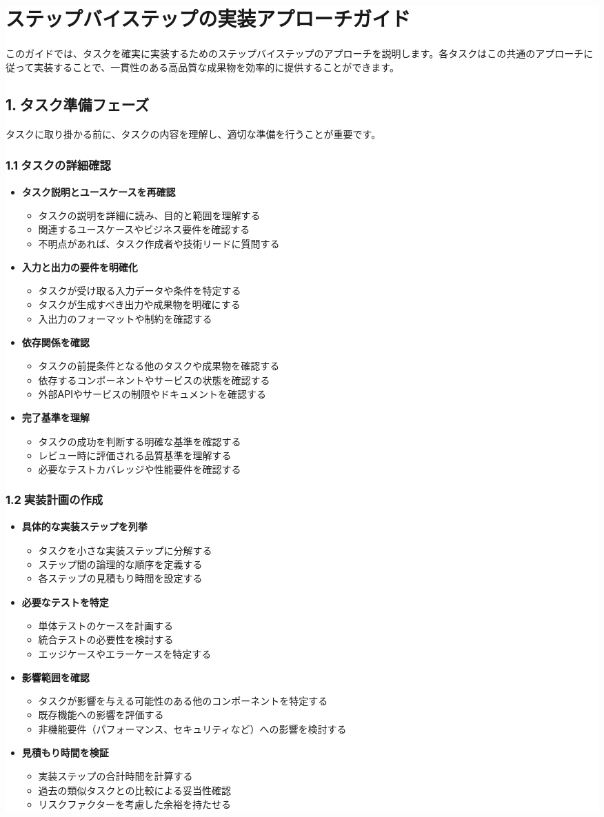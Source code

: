 # ステップバイステップの実装アプローチガイド

このガイドでは、タスクを確実に実装するためのステップバイステップのアプローチを説明します。各タスクはこの共通のアプローチに従って実装することで、一貫性のある高品質な成果物を効率的に提供することができます。

## 1. タスク準備フェーズ

タスクに取り掛かる前に、タスクの内容を理解し、適切な準備を行うことが重要です。

### 1.1 タスクの詳細確認

- **タスク説明とユースケースを再確認**
  - タスクの説明を詳細に読み、目的と範囲を理解する
  - 関連するユースケースやビジネス要件を確認する
  - 不明点があれば、タスク作成者や技術リードに質問する

- **入力と出力の要件を明確化**
  - タスクが受け取る入力データや条件を特定する
  - タスクが生成すべき出力や成果物を明確にする
  - 入出力のフォーマットや制約を確認する

- **依存関係を確認**
  - タスクの前提条件となる他のタスクや成果物を確認する
  - 依存するコンポーネントやサービスの状態を確認する
  - 外部APIやサービスの制限やドキュメントを確認する

- **完了基準を理解**
  - タスクの成功を判断する明確な基準を確認する
  - レビュー時に評価される品質基準を理解する
  - 必要なテストカバレッジや性能要件を確認する

### 1.2 実装計画の作成

- **具体的な実装ステップを列挙**
  - タスクを小さな実装ステップに分解する
  - ステップ間の論理的な順序を定義する
  - 各ステップの見積もり時間を設定する

- **必要なテストを特定**
  - 単体テストのケースを計画する
  - 統合テストの必要性を検討する
  - エッジケースやエラーケースを特定する

- **影響範囲を確認**
  - タスクが影響を与える可能性のある他のコンポーネントを特定する
  - 既存機能への影響を評価する
  - 非機能要件（パフォーマンス、セキュリティなど）への影響を検討する

- **見積もり時間を検証**
  - 実装ステップの合計時間を計算する
  - 過去の類似タスクとの比較による妥当性確認
  - リスクファクターを考慮した余裕を持たせる
